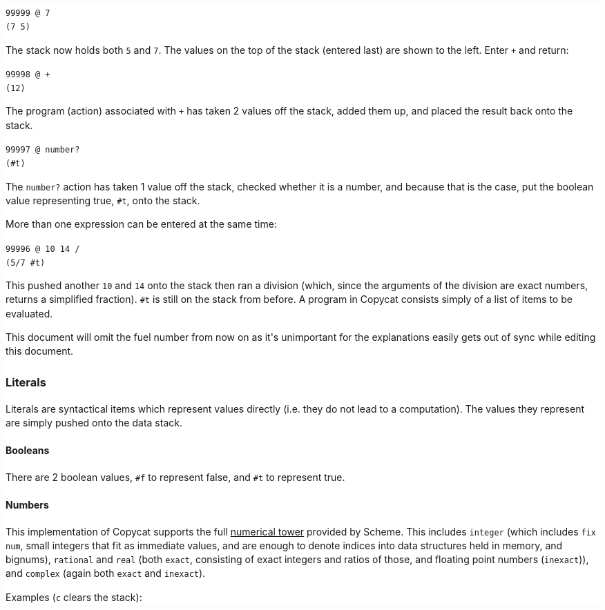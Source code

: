     99999 @ 7
    (7 5)

The stack now holds both `5` and `7`. The values on the top of the
stack (entered last) are shown to the left. Enter `+` and return:

    99998 @ +
    (12)

The program (action) associated with `+` has taken 2 values off the
stack, added them up, and placed the result back onto the stack.

    99997 @ number?
    (#t)

The `number?` action has taken 1 value off the stack, checked whether
it is a number, and because that is the case, put the boolean value
representing true, `#t`, onto the stack.

More than one expression can be entered at the same time:

    99996 @ 10 14 /
    (5/7 #t)

This pushed another `10` and `14` onto the stack then ran a division
(which, since the arguments of the division are exact numbers, returns
a simplified fraction). `#t` is still on the stack from before. A
program in Copycat consists simply of a list of items to be evaluated.

This document will omit the fuel number from now on as it's
unimportant for the explanations easily gets out of sync while editing
this document.

### Literals

Literals are syntactical items which represent values directly
(i.e. they do not lead to a computation). The values they represent
are simply pushed onto the data stack.

#### Booleans

There are 2 boolean values, `#f` to represent false, and `#t` to
represent true.

#### Numbers

This implementation of Copycat supports the full
[numerical tower](https://en.wikipedia.org/wiki/Numerical_tower)
provided by Scheme. This includes `integer` (which includes `fixnum`,
small integers that fit as immediate values, and are enough to denote
indices into data structures held in memory, and bignums), `rational`
and `real` (both `exact`, consisting of exact integers and ratios of
those, and floating point numbers (`inexact`)), and `complex` (again
both `exact` and `inexact`). 

Examples (`c` clears the stack):
